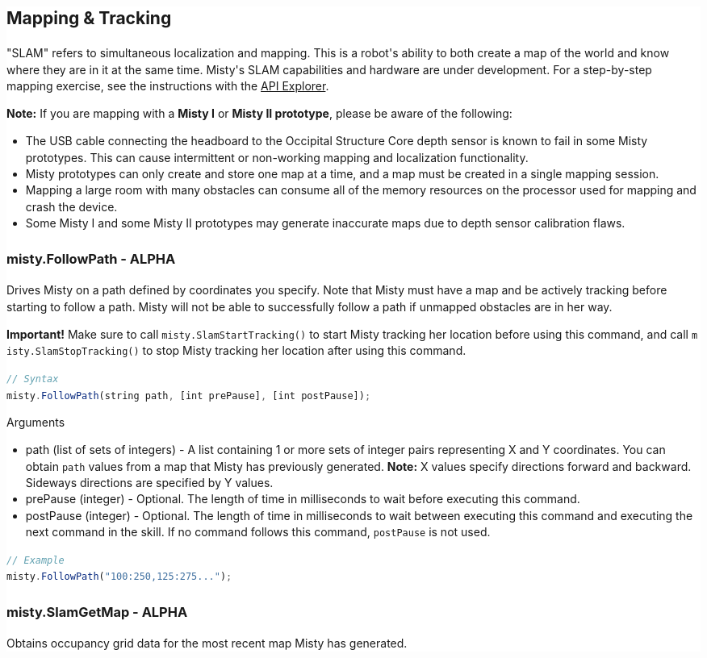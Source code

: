 ## Mapping & Tracking

"SLAM" refers to simultaneous localization and mapping. This is a robot's ability to both create a map of the world and know where they are in it at the same time. Misty's SLAM capabilities and hardware are under development. For a step-by-step mapping exercise, see the instructions with the [API Explorer](../../../docs/apps/api-explorer/#mapping-amp-tracking-alpha).

**Note:** If you are mapping with a **Misty I** or **Misty II prototype**, please be aware of the following:
* The USB cable connecting the headboard to the Occipital Structure Core depth sensor is known to fail in some Misty prototypes. This can cause intermittent or non-working mapping and localization functionality.
* Misty prototypes can only create and store one map at a time, and a map must be created in a single mapping session.
* Mapping a large room with many obstacles can consume all of the memory resources on the processor used for mapping and crash the device.
* Some Misty I and some Misty II prototypes may generate inaccurate maps due to depth sensor calibration flaws.


### misty.FollowPath - ALPHA
Drives Misty on a path defined by coordinates you specify. Note that Misty must have a map and be actively tracking before starting to follow a path. Misty will not be able to successfully follow a path if unmapped obstacles are in her way.

**Important!** Make sure to call `misty.SlamStartTracking()` to start Misty tracking her location before using this command, and call `misty.SlamStopTracking()` to stop Misty tracking her location after using this command.

```JavaScript
// Syntax
misty.FollowPath(string path, [int prePause], [int postPause]);
```

Arguments
* path (list of sets of integers) - A list containing 1 or more sets of integer pairs representing X and Y coordinates. You can obtain `path` values from a map that Misty has previously generated.  **Note:** X values specify directions forward and backward. Sideways directions are specified by Y values.
* prePause (integer) - Optional. The length of time in milliseconds to wait before executing this command.
* postPause (integer) - Optional. The length of time in milliseconds to wait between executing this command and executing the next command in the skill. If no command follows this command, `postPause` is not used.

```JavaScript
// Example
misty.FollowPath("100:250,125:275...");
```

### misty.SlamGetMap - ALPHA

Obtains occupancy grid data for the most recent map Misty has generated. 
